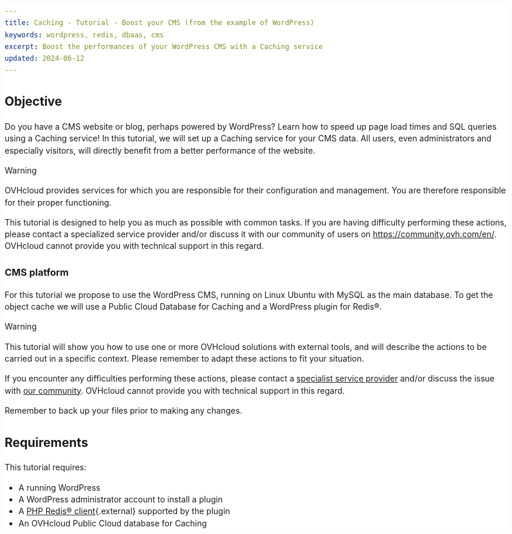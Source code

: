 ```yaml
---
title: Caching - Tutorial - Boost your CMS (from the example of WordPress)
keywords: wordpress, redis, dbaas, cms
excerpt: Boost the performances of your WordPress CMS with a Caching service
updated: 2024-06-12
---
```


## Objective

Do you have a CMS website or blog, perhaps powered by WordPress? Learn how to speed up page load times and SQL queries using a Caching service! In this tutorial, we will set up a Caching service for your CMS data. All users, even administrators and especially visitors, will directly benefit from a better performance of the website.

> [!warning]
>
> OVHcloud provides services for which you are responsible for their configuration and management. You are therefore responsible for their proper functioning.
>
> This tutorial is designed to help you as much as possible with common tasks. If you are having difficulty performing these actions, please contact a specialized service provider and/or discuss it with our community of users on <https://community.ovh.com/en/>. OVHcloud cannot provide you with technical support in this regard.
>

### CMS platform

For this tutorial we propose to use the WordPress CMS, running on Linux Ubuntu with MySQL as the main database. To get the object cache we will use a Public Cloud Database for Caching and a WordPress plugin for Redis®.

> [!warning]
>This tutorial will show you how to use one or more OVHcloud solutions with external tools, and will describe the actions to be carried out in a specific context. Please remember to adapt these actions to fit your situation.
>
>If you encounter any difficulties performing these actions, please contact a [specialist service provider](https://partner.ovhcloud.com/de/directory/) and/or discuss the issue with [our community](https://community.ovh.com/en/). OVHcloud cannot provide you with technical support in this regard.
>
> Remember to back up your files prior to making any changes.
>

## Requirements

This tutorial requires:

- A running WordPress
- A WordPress administrator account to install a plugin
- A [PHP Redis® client](https://redis.io/clients#php){.external} supported by the plugin
- An OVHcloud Public Cloud database for Caching
